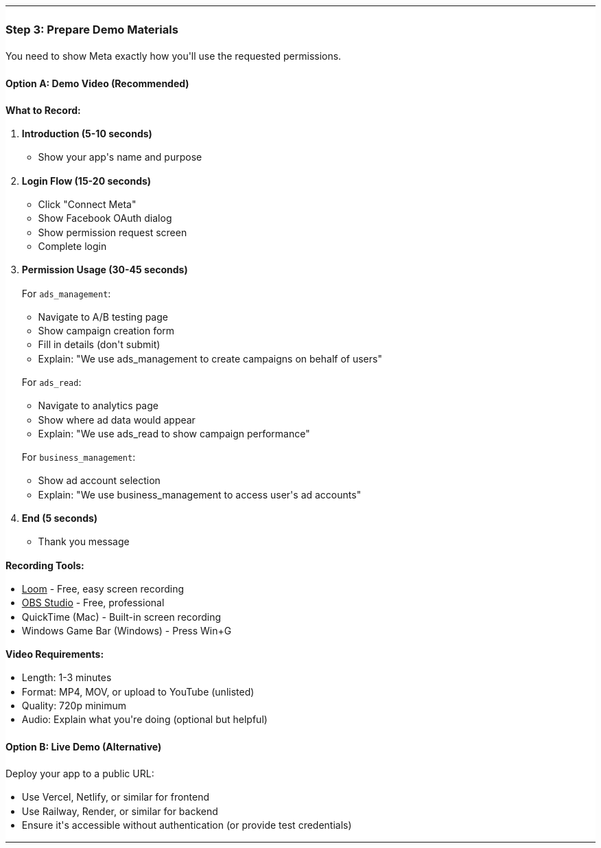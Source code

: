 ```markdown
```

---

### Step 3: Prepare Demo Materials

You need to show Meta exactly how you'll use the requested permissions.

#### Option A: Demo Video (Recommended)

**What to Record:**

1. **Introduction (5-10 seconds)**
   - Show your app's name and purpose

2. **Login Flow (15-20 seconds)**
   - Click "Connect Meta"
   - Show Facebook OAuth dialog
   - Show permission request screen
   - Complete login

3. **Permission Usage (30-45 seconds)**

   For `ads_management`:
   - Navigate to A/B testing page
   - Show campaign creation form
   - Fill in details (don't submit)
   - Explain: "We use ads_management to create campaigns on behalf of users"

   For `ads_read`:
   - Navigate to analytics page
   - Show where ad data would appear
   - Explain: "We use ads_read to show campaign performance"

   For `business_management`:
   - Show ad account selection
   - Explain: "We use business_management to access user's ad accounts"

4. **End (5 seconds)**
   - Thank you message

**Recording Tools:**
- [Loom](https://www.loom.com/) - Free, easy screen recording
- [OBS Studio](https://obsproject.com/) - Free, professional
- QuickTime (Mac) - Built-in screen recording
- Windows Game Bar (Windows) - Press Win+G

**Video Requirements:**
- Length: 1-3 minutes
- Format: MP4, MOV, or upload to YouTube (unlisted)
- Quality: 720p minimum
- Audio: Explain what you're doing (optional but helpful)

#### Option B: Live Demo (Alternative)

Deploy your app to a public URL:
- Use Vercel, Netlify, or similar for frontend
- Use Railway, Render, or similar for backend
- Ensure it's accessible without authentication (or provide test credentials)

---